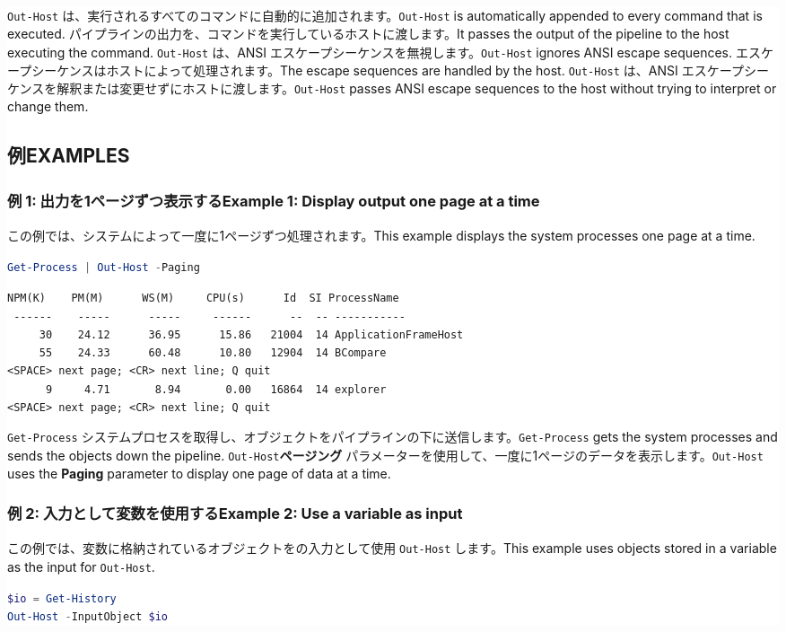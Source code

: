 <span data-ttu-id="0533b-112">`Out-Host` は、実行されるすべてのコマンドに自動的に追加されます。</span><span class="sxs-lookup"><span data-stu-id="0533b-112">`Out-Host` is automatically appended to every command that is executed.</span></span> <span data-ttu-id="0533b-113">パイプラインの出力を、コマンドを実行しているホストに渡します。</span><span class="sxs-lookup"><span data-stu-id="0533b-113">It passes the output of the pipeline to the host executing the command.</span></span> <span data-ttu-id="0533b-114">`Out-Host` は、ANSI エスケープシーケンスを無視します。</span><span class="sxs-lookup"><span data-stu-id="0533b-114">`Out-Host` ignores ANSI escape sequences.</span></span> <span data-ttu-id="0533b-115">エスケープシーケンスはホストによって処理されます。</span><span class="sxs-lookup"><span data-stu-id="0533b-115">The escape sequences are handled by the host.</span></span> <span data-ttu-id="0533b-116">`Out-Host` は、ANSI エスケープシーケンスを解釈または変更せずにホストに渡します。</span><span class="sxs-lookup"><span data-stu-id="0533b-116">`Out-Host` passes ANSI escape sequences to the host without trying to interpret or change them.</span></span>

## <span data-ttu-id="0533b-117">例</span><span class="sxs-lookup"><span data-stu-id="0533b-117">EXAMPLES</span></span>

### <span data-ttu-id="0533b-118">例 1: 出力を1ページずつ表示する</span><span class="sxs-lookup"><span data-stu-id="0533b-118">Example 1: Display output one page at a time</span></span>

<span data-ttu-id="0533b-119">この例では、システムによって一度に1ページずつ処理されます。</span><span class="sxs-lookup"><span data-stu-id="0533b-119">This example displays the system processes one page at a time.</span></span>

```powershell
Get-Process | Out-Host -Paging
```

```Output
NPM(K)    PM(M)      WS(M)     CPU(s)      Id  SI ProcessName
 ------    -----      -----     ------      --  -- -----------
     30    24.12      36.95      15.86   21004  14 ApplicationFrameHost
     55    24.33      60.48      10.80   12904  14 BCompare
<SPACE> next page; <CR> next line; Q quit
      9     4.71       8.94       0.00   16864  14 explorer
<SPACE> next page; <CR> next line; Q quit
```

<span data-ttu-id="0533b-120">`Get-Process` システムプロセスを取得し、オブジェクトをパイプラインの下に送信します。</span><span class="sxs-lookup"><span data-stu-id="0533b-120">`Get-Process` gets the system processes and sends the objects down the pipeline.</span></span> <span data-ttu-id="0533b-121">`Out-Host`**ページング** パラメーターを使用して、一度に1ページのデータを表示します。</span><span class="sxs-lookup"><span data-stu-id="0533b-121">`Out-Host` uses the **Paging** parameter to display one page of data at a time.</span></span>

### <span data-ttu-id="0533b-122">例 2: 入力として変数を使用する</span><span class="sxs-lookup"><span data-stu-id="0533b-122">Example 2: Use a variable as input</span></span>

<span data-ttu-id="0533b-123">この例では、変数に格納されているオブジェクトをの入力として使用 `Out-Host` します。</span><span class="sxs-lookup"><span data-stu-id="0533b-123">This example uses objects stored in a variable as the input for `Out-Host`.</span></span>

```powershell
$io = Get-History
Out-Host -InputObject $io
```
